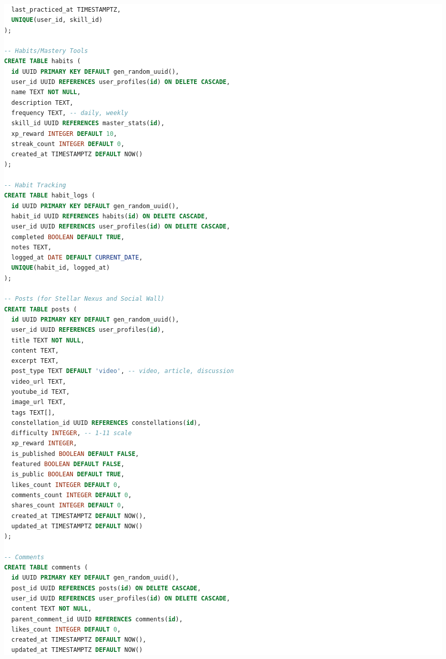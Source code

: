 ```sql
  last_practiced_at TIMESTAMPTZ,
  UNIQUE(user_id, skill_id)
);

-- Habits/Mastery Tools
CREATE TABLE habits (
  id UUID PRIMARY KEY DEFAULT gen_random_uuid(),
  user_id UUID REFERENCES user_profiles(id) ON DELETE CASCADE,
  name TEXT NOT NULL,
  description TEXT,
  frequency TEXT, -- daily, weekly
  skill_id UUID REFERENCES master_stats(id),
  xp_reward INTEGER DEFAULT 10,
  streak_count INTEGER DEFAULT 0,
  created_at TIMESTAMPTZ DEFAULT NOW()
);

-- Habit Tracking
CREATE TABLE habit_logs (
  id UUID PRIMARY KEY DEFAULT gen_random_uuid(),
  habit_id UUID REFERENCES habits(id) ON DELETE CASCADE,
  user_id UUID REFERENCES user_profiles(id) ON DELETE CASCADE,
  completed BOOLEAN DEFAULT TRUE,
  notes TEXT,
  logged_at DATE DEFAULT CURRENT_DATE,
  UNIQUE(habit_id, logged_at)
);

-- Posts (for Stellar Nexus and Social Wall)
CREATE TABLE posts (
  id UUID PRIMARY KEY DEFAULT gen_random_uuid(),
  user_id UUID REFERENCES user_profiles(id),
  title TEXT NOT NULL,
  content TEXT,
  excerpt TEXT,
  post_type TEXT DEFAULT 'video', -- video, article, discussion
  video_url TEXT,
  youtube_id TEXT,
  image_url TEXT,
  tags TEXT[],
  constellation_id UUID REFERENCES constellations(id),
  difficulty INTEGER, -- 1-11 scale
  xp_reward INTEGER,
  is_published BOOLEAN DEFAULT FALSE,
  featured BOOLEAN DEFAULT FALSE,
  is_public BOOLEAN DEFAULT TRUE,
  likes_count INTEGER DEFAULT 0,
  comments_count INTEGER DEFAULT 0,
  shares_count INTEGER DEFAULT 0,
  created_at TIMESTAMPTZ DEFAULT NOW(),
  updated_at TIMESTAMPTZ DEFAULT NOW()
);

-- Comments
CREATE TABLE comments (
  id UUID PRIMARY KEY DEFAULT gen_random_uuid(),
  post_id UUID REFERENCES posts(id) ON DELETE CASCADE,
  user_id UUID REFERENCES user_profiles(id) ON DELETE CASCADE,
  content TEXT NOT NULL,
  parent_comment_id UUID REFERENCES comments(id),
  likes_count INTEGER DEFAULT 0,
  created_at TIMESTAMPTZ DEFAULT NOW(),
  updated_at TIMESTAMPTZ DEFAULT NOW()
```